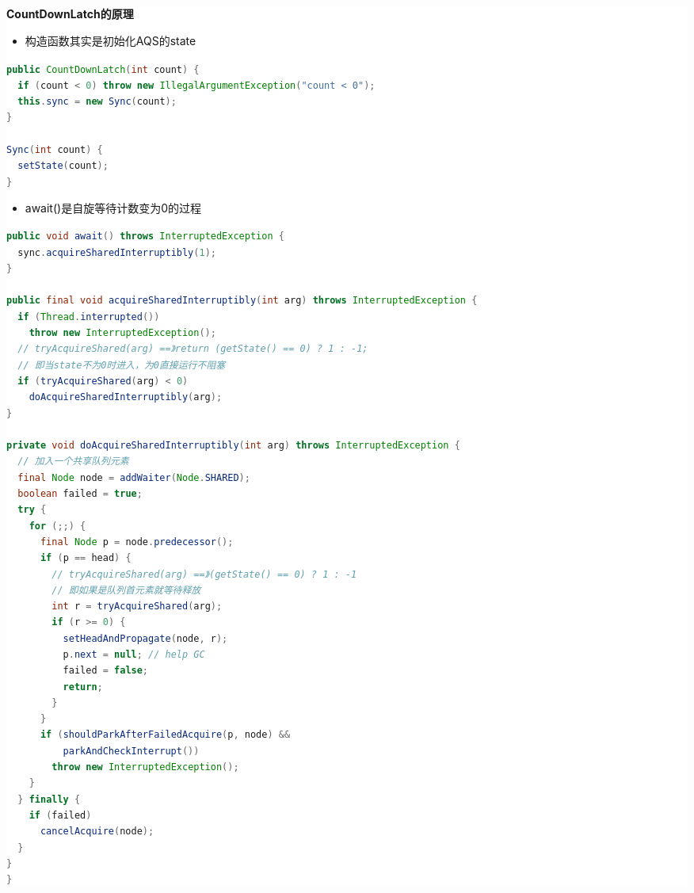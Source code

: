 **CountDownLatch的原理**

- 构造函数其实是初始化AQS的state

```java
public CountDownLatch(int count) {
  if (count < 0) throw new IllegalArgumentException("count < 0");
  this.sync = new Sync(count);
}

Sync(int count) {
  setState(count);
}
```

- await()是自旋等待计数变为0的过程

```java
public void await() throws InterruptedException {
  sync.acquireSharedInterruptibly(1);
}

public final void acquireSharedInterruptibly(int arg) throws InterruptedException {
  if (Thread.interrupted())
    throw new InterruptedException();
  // tryAcquireShared(arg) ==》return (getState() == 0) ? 1 : -1;
  // 即当state不为0时进入，为0直接运行不阻塞
  if (tryAcquireShared(arg) < 0)
    doAcquireSharedInterruptibly(arg);
}

private void doAcquireSharedInterruptibly(int arg) throws InterruptedException {
  // 加入一个共享队列元素
  final Node node = addWaiter(Node.SHARED);
  boolean failed = true;
  try {
    for (;;) {
      final Node p = node.predecessor();
      if (p == head) {
        // tryAcquireShared(arg) ==》(getState() == 0) ? 1 : -1
        // 即如果是队列首元素就等待释放
        int r = tryAcquireShared(arg);
        if (r >= 0) {
          setHeadAndPropagate(node, r);
          p.next = null; // help GC
          failed = false;
          return;
        }
      }
      if (shouldParkAfterFailedAcquire(p, node) &&
          parkAndCheckInterrupt())
        throw new InterruptedException();
    }
  } finally {
    if (failed)
      cancelAcquire(node);
  }
}
}
```
